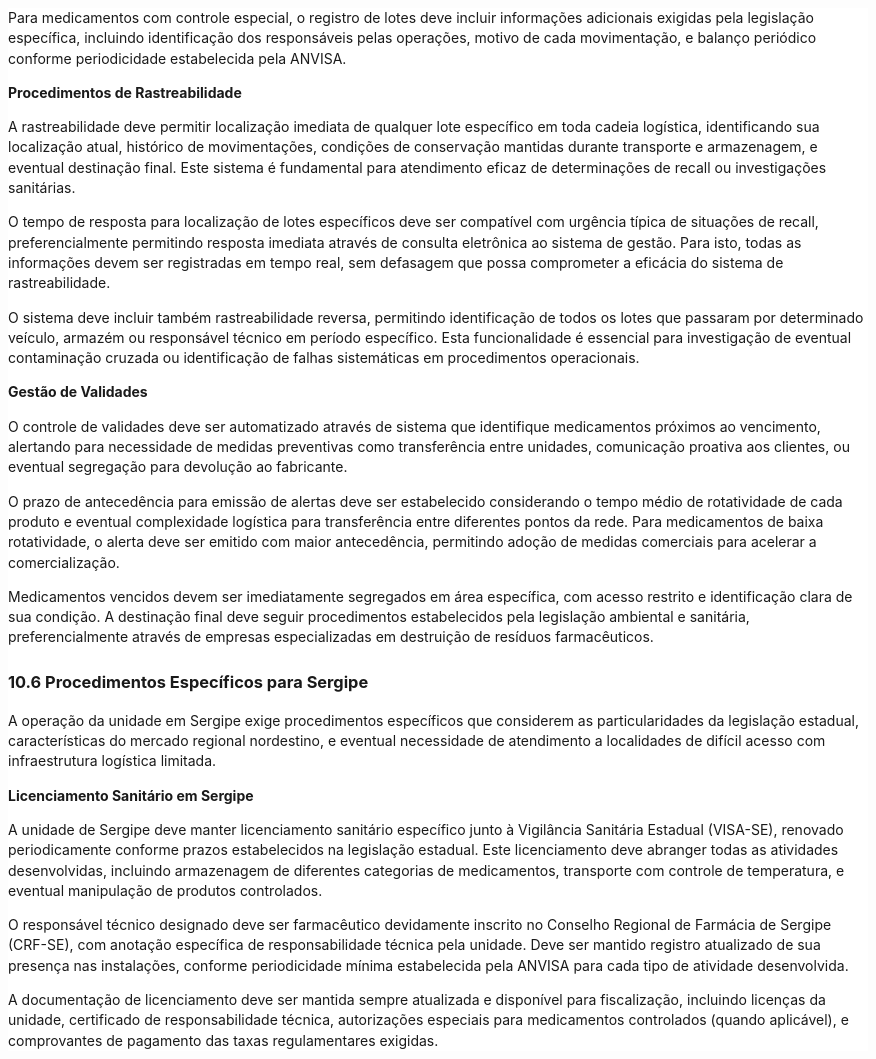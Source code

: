 Para medicamentos com controle especial, o registro de lotes deve incluir informações adicionais exigidas pela legislação específica, incluindo identificação dos responsáveis pelas operações, motivo de cada movimentação, e balanço periódico conforme periodicidade estabelecida pela ANVISA.

**Procedimentos de Rastreabilidade**

A rastreabilidade deve permitir localização imediata de qualquer lote específico em toda cadeia logística, identificando sua localização atual, histórico de movimentações, condições de conservação mantidas durante transporte e armazenagem, e eventual destinação final. Este sistema é fundamental para atendimento eficaz de determinações de recall ou investigações sanitárias.

O tempo de resposta para localização de lotes específicos deve ser compatível com urgência típica de situações de recall, preferencialmente permitindo resposta imediata através de consulta eletrônica ao sistema de gestão. Para isto, todas as informações devem ser registradas em tempo real, sem defasagem que possa comprometer a eficácia do sistema de rastreabilidade.

O sistema deve incluir também rastreabilidade reversa, permitindo identificação de todos os lotes que passaram por determinado veículo, armazém ou responsável técnico em período específico. Esta funcionalidade é essencial para investigação de eventual contaminação cruzada ou identificação de falhas sistemáticas em procedimentos operacionais.

**Gestão de Validades**

O controle de validades deve ser automatizado através de sistema que identifique medicamentos próximos ao vencimento, alertando para necessidade de medidas preventivas como transferência entre unidades, comunicação proativa aos clientes, ou eventual segregação para devolução ao fabricante.

O prazo de antecedência para emissão de alertas deve ser estabelecido considerando o tempo médio de rotatividade de cada produto e eventual complexidade logística para transferência entre diferentes pontos da rede. Para medicamentos de baixa rotatividade, o alerta deve ser emitido com maior antecedência, permitindo adoção de medidas comerciais para acelerar a comercialização.

Medicamentos vencidos devem ser imediatamente segregados em área específica, com acesso restrito e identificação clara de sua condição. A destinação final deve seguir procedimentos estabelecidos pela legislação ambiental e sanitária, preferencialmente através de empresas especializadas em destruição de resíduos farmacêuticos.

### 10.6 Procedimentos Específicos para Sergipe

A operação da unidade em Sergipe exige procedimentos específicos que considerem as particularidades da legislação estadual, características do mercado regional nordestino, e eventual necessidade de atendimento a localidades de difícil acesso com infraestrutura logística limitada.

**Licenciamento Sanitário em Sergipe**

A unidade de Sergipe deve manter licenciamento sanitário específico junto à Vigilância Sanitária Estadual (VISA-SE), renovado periodicamente conforme prazos estabelecidos na legislação estadual. Este licenciamento deve abranger todas as atividades desenvolvidas, incluindo armazenagem de diferentes categorias de medicamentos, transporte com controle de temperatura, e eventual manipulação de produtos controlados.

O responsável técnico designado deve ser farmacêutico devidamente inscrito no Conselho Regional de Farmácia de Sergipe (CRF-SE), com anotação específica de responsabilidade técnica pela unidade. Deve ser mantido registro atualizado de sua presença nas instalações, conforme periodicidade mínima estabelecida pela ANVISA para cada tipo de atividade desenvolvida.

A documentação de licenciamento deve ser mantida sempre atualizada e disponível para fiscalização, incluindo licenças da unidade, certificado de responsabilidade técnica, autorizações especiais para medicamentos controlados (quando aplicável), e comprovantes de pagamento das taxas regulamentares exigidas.
